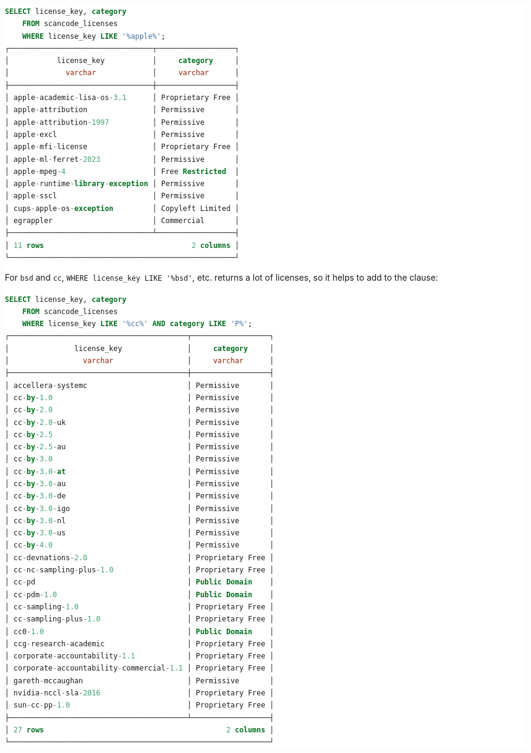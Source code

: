 ```sql
SELECT license_key, category
    FROM scancode_licenses
    WHERE license_key LIKE '%apple%';
┌─────────────────────────────────┬──────────────────┐
│           license_key           │     category     │
│             varchar             │     varchar      │
├─────────────────────────────────┼──────────────────┤
│ apple-academic-lisa-os-3.1      │ Proprietary Free │
│ apple-attribution               │ Permissive       │
│ apple-attribution-1997          │ Permissive       │
│ apple-excl                      │ Permissive       │
│ apple-mfi-license               │ Proprietary Free │
│ apple-ml-ferret-2023            │ Permissive       │
│ apple-mpeg-4                    │ Free Restricted  │
│ apple-runtime-library-exception │ Permissive       │
│ apple-sscl                      │ Permissive       │
│ cups-apple-os-exception         │ Copyleft Limited │
│ egrappler                       │ Commercial       │
├─────────────────────────────────┴──────────────────┤
│ 11 rows                                  2 columns │
└────────────────────────────────────────────────────┘
```

For `bsd` and `cc`, `WHERE license_key LIKE '%bsd'`, etc. returns a lot of licenses, so it helps to add to the clause: 

```sql
SELECT license_key, category
    FROM scancode_licenses
    WHERE license_key LIKE '%cc%' AND category LIKE 'P%';
┌─────────────────────────────────────────┬──────────────────┐
│               license_key               │     category     │
│                 varchar                 │     varchar      │
├─────────────────────────────────────────┼──────────────────┤
│ accellera-systemc                       │ Permissive       │
│ cc-by-1.0                               │ Permissive       │
│ cc-by-2.0                               │ Permissive       │
│ cc-by-2.0-uk                            │ Permissive       │
│ cc-by-2.5                               │ Permissive       │
│ cc-by-2.5-au                            │ Permissive       │
│ cc-by-3.0                               │ Permissive       │
│ cc-by-3.0-at                            │ Permissive       │
│ cc-by-3.0-au                            │ Permissive       │
│ cc-by-3.0-de                            │ Permissive       │
│ cc-by-3.0-igo                           │ Permissive       │
│ cc-by-3.0-nl                            │ Permissive       │
│ cc-by-3.0-us                            │ Permissive       │
│ cc-by-4.0                               │ Permissive       │
│ cc-devnations-2.0                       │ Proprietary Free │
│ cc-nc-sampling-plus-1.0                 │ Proprietary Free │
│ cc-pd                                   │ Public Domain    │
│ cc-pdm-1.0                              │ Public Domain    │
│ cc-sampling-1.0                         │ Proprietary Free │
│ cc-sampling-plus-1.0                    │ Proprietary Free │
│ cc0-1.0                                 │ Public Domain    │
│ ccg-research-academic                   │ Proprietary Free │
│ corporate-accountability-1.1            │ Proprietary Free │
│ corporate-accountability-commercial-1.1 │ Proprietary Free │
│ gareth-mccaughan                        │ Permissive       │
│ nvidia-nccl-sla-2016                    │ Proprietary Free │
│ sun-cc-pp-1.0                           │ Proprietary Free │
├─────────────────────────────────────────┴──────────────────┤
│ 27 rows                                          2 columns │
└────────────────────────────────────────────────────────────┘
```